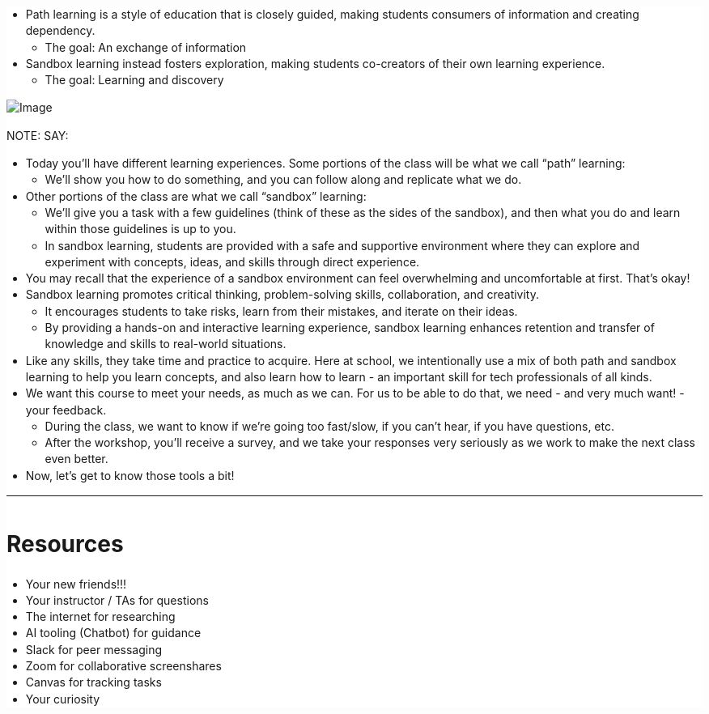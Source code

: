 - Path learning is a style of education that is closely guided, making students consumers of information and creating dependency. 
  - The goal: An exchange of information 
- Sandbox learning instead fosters exploration, making students co-creators of their own learning experience. 
  - The goal: Learning and discovery 

</div>

![Image](/ops-102-guide/curriculum/class-01/slides/assets/7_0.png)

NOTE:
SAY:
- Today you’ll have different learning experiences. Some portions of the class will be what we call “path” learning:
  - We’ll show you how to do something, and you can follow along and replicate what we do.
- Other portions of the class are what we call “sandbox” learning:
  - We’ll give you a task with a few guidelines (think of these as the sides of the sandbox), and then what you do and learn within those guidelines is up to you.
  - In sandbox learning, students are provided with a safe and supportive environment where they can explore and experiment with concepts, ideas, and skills through direct experience.
- You may recall that the experience of a sandbox environment can feel overwhelming and uncomfortable at first. That’s okay!
- Sandbox learning promotes critical thinking, problem-solving skills, collaboration, and creativity.
  - It encourages students to take risks, learn from their mistakes, and iterate on their ideas.
  - By providing a hands-on and interactive learning experience, sandbox learning enhances retention and transfer of knowledge and skills to real-world situations.
- Like any skills, they take time and practice to acquire. Here at school, we intentionally use a mix of both path and sandbox learning to help you learn concepts, and also learn how to learn - an important skill for tech professionals of all kinds.
- We want this course to meet your needs, as much as we can. For us to be able to do that, we need - and very much want! - your feedback.
  - During the class, we want to know if we’re going too fast/slow, if you can’t hear, if you have questions, etc.
  - After the workshop, you’ll receive a survey, and we take your responses very seriously as we work to make the next class even better.
- Now, let’s get to know those tools a bit!

---



# Resources

<div>

<div>

- Your new friends!!! 
- Your instructor / TAs for questions 
- The internet for researching 
- AI tooling (Chatbot) for guidance 
- Slack for peer messaging 
- Zoom for collaborative screenshares 
- Canvas for tracking tasks 
- Your curiosity 
